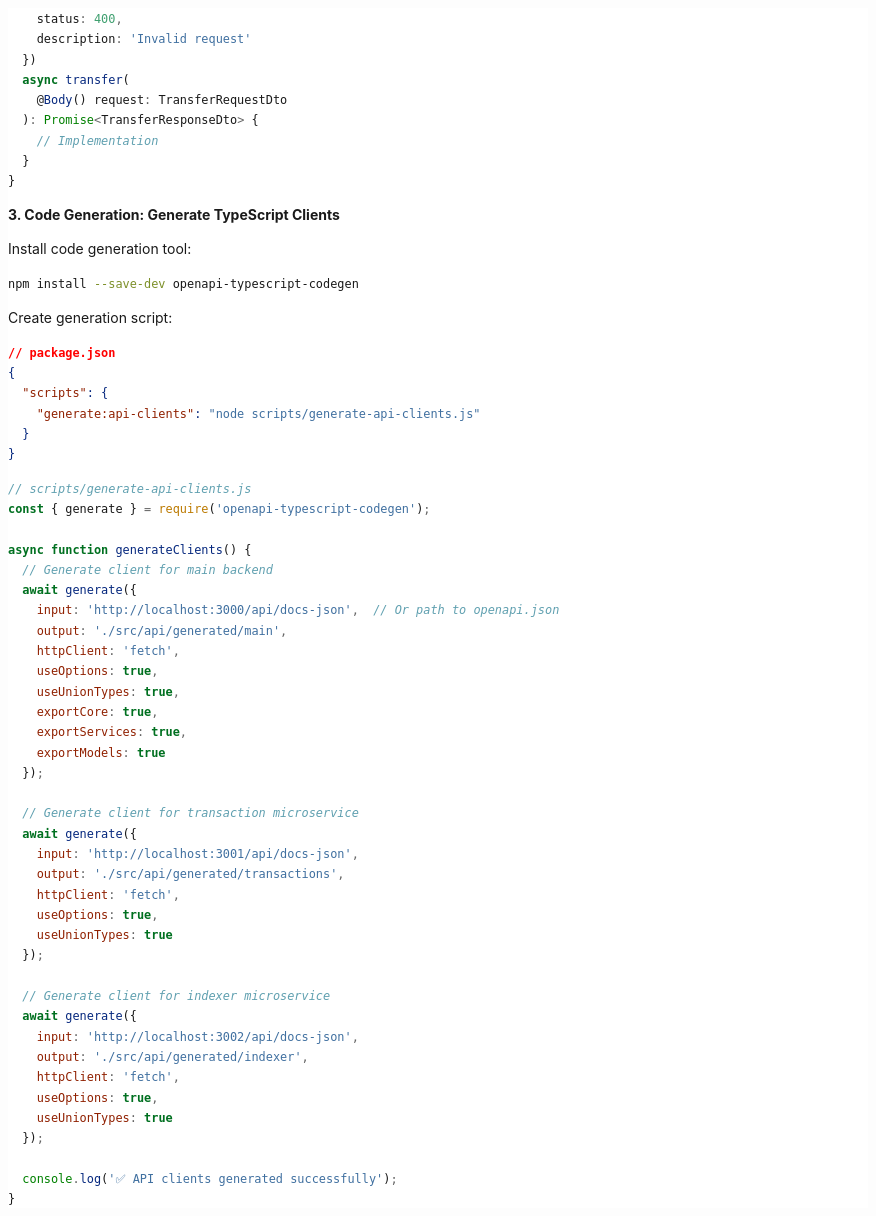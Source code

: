 ```typescript
    status: 400,
    description: 'Invalid request'
  })
  async transfer(
    @Body() request: TransferRequestDto
  ): Promise<TransferResponseDto> {
    // Implementation
  }
}
```

**3. Code Generation: Generate TypeScript Clients**

Install code generation tool:

```bash
npm install --save-dev openapi-typescript-codegen
```

Create generation script:

```json
// package.json
{
  "scripts": {
    "generate:api-clients": "node scripts/generate-api-clients.js"
  }
}
```

```javascript
// scripts/generate-api-clients.js
const { generate } = require('openapi-typescript-codegen');

async function generateClients() {
  // Generate client for main backend
  await generate({
    input: 'http://localhost:3000/api/docs-json',  // Or path to openapi.json
    output: './src/api/generated/main',
    httpClient: 'fetch',
    useOptions: true,
    useUnionTypes: true,
    exportCore: true,
    exportServices: true,
    exportModels: true
  });

  // Generate client for transaction microservice
  await generate({
    input: 'http://localhost:3001/api/docs-json',
    output: './src/api/generated/transactions',
    httpClient: 'fetch',
    useOptions: true,
    useUnionTypes: true
  });

  // Generate client for indexer microservice
  await generate({
    input: 'http://localhost:3002/api/docs-json',
    output: './src/api/generated/indexer',
    httpClient: 'fetch',
    useOptions: true,
    useUnionTypes: true
  });

  console.log('✅ API clients generated successfully');
}
```